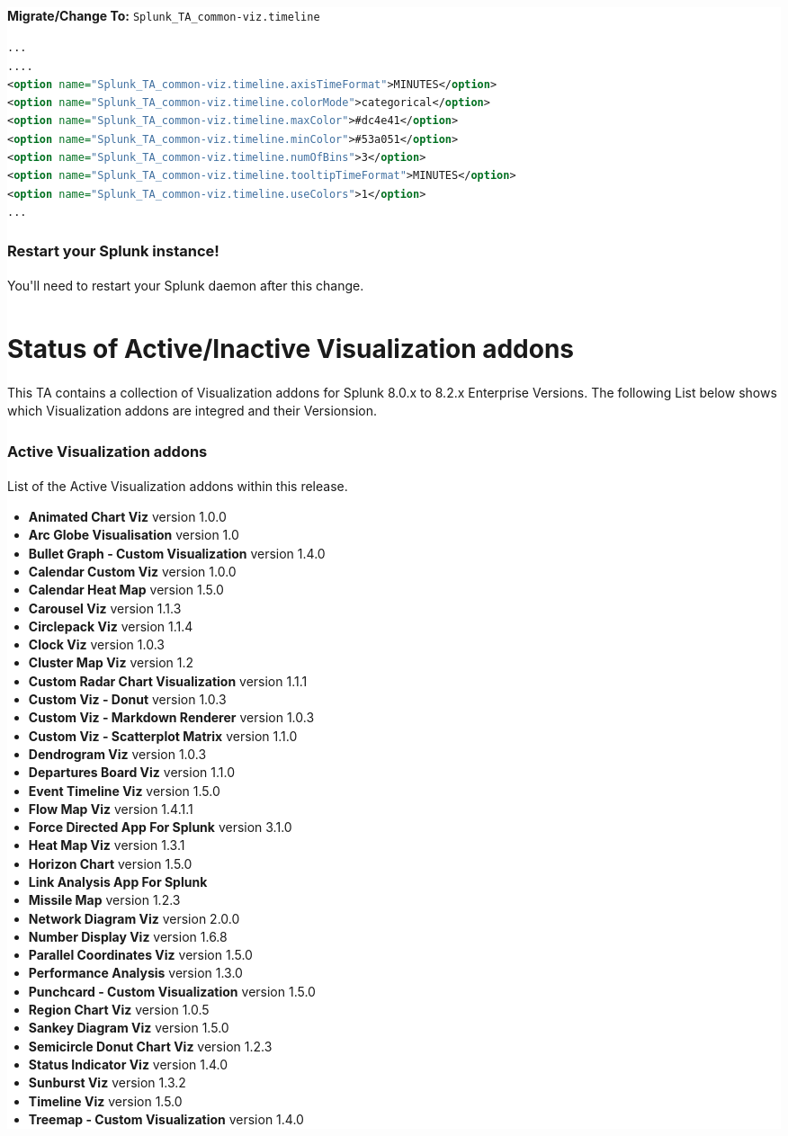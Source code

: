 **Migrate/Change To:** `Splunk_TA_common-viz.timeline`
```xml
...
....
<option name="Splunk_TA_common-viz.timeline.axisTimeFormat">MINUTES</option>
<option name="Splunk_TA_common-viz.timeline.colorMode">categorical</option>
<option name="Splunk_TA_common-viz.timeline.maxColor">#dc4e41</option>
<option name="Splunk_TA_common-viz.timeline.minColor">#53a051</option>
<option name="Splunk_TA_common-viz.timeline.numOfBins">3</option>
<option name="Splunk_TA_common-viz.timeline.tooltipTimeFormat">MINUTES</option>
<option name="Splunk_TA_common-viz.timeline.useColors">1</option>
...
```

### Restart your Splunk instance!
You'll need to restart your Splunk daemon after this change. 


# **Status of Active/Inactive Visualization addons**
This TA contains a collection of Visualization addons for Splunk 8.0.x to 8.2.x Enterprise Versions.
The following List below shows which Visualization addons are integred and their Versionsion.

### **Active Visualization addons**
List of the Active Visualization addons within this release.

- **Animated Chart Viz** version 1.0.0
- **Arc Globe Visualisation** version 1.0
- **Bullet Graph - Custom Visualization** version 1.4.0
- **Calendar Custom Viz** version 1.0.0
- **Calendar Heat Map** version 1.5.0
- **Carousel Viz** version 1.1.3
- **Circlepack Viz** version 1.1.4
- **Clock Viz** version 1.0.3
- **Cluster Map Viz** version 1.2
- **Custom Radar Chart Visualization** version 1.1.1
- **Custom Viz - Donut** version 1.0.3
- **Custom Viz - Markdown Renderer** version 1.0.3
- **Custom Viz - Scatterplot Matrix** version 1.1.0
- **Dendrogram Viz** version 1.0.3
- **Departures Board Viz** version 1.1.0
- **Event Timeline Viz** version 1.5.0
- **Flow Map Viz** version 1.4.1.1
- **Force Directed App For Splunk** version 3.1.0
- **Heat Map Viz** version 1.3.1
- **Horizon Chart** version 1.5.0
- **Link Analysis App For Splunk** 
- **Missile Map** version 1.2.3
- **Network Diagram Viz** version 2.0.0
- **Number Display Viz** version 1.6.8
- **Parallel Coordinates Viz** version 1.5.0
- **Performance Analysis** version 1.3.0
- **Punchcard - Custom Visualization** version 1.5.0
- **Region Chart Viz** version 1.0.5
- **Sankey Diagram Viz** version 1.5.0
- **Semicircle Donut Chart Viz** version 1.2.3
- **Status Indicator Viz** version 1.4.0
- **Sunburst Viz** version 1.3.2
- **Timeline Viz** version 1.5.0
- **Treemap - Custom Visualization** version 1.4.0

